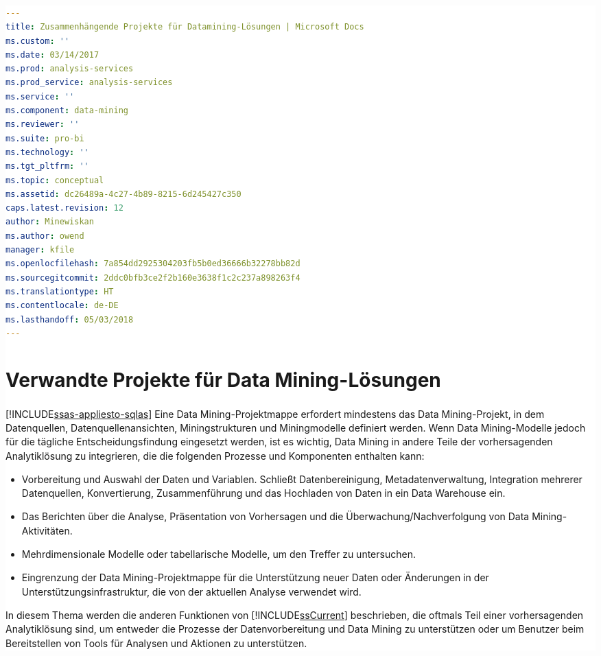 ```yaml
---
title: Zusammenhängende Projekte für Datamining-Lösungen | Microsoft Docs
ms.custom: ''
ms.date: 03/14/2017
ms.prod: analysis-services
ms.prod_service: analysis-services
ms.service: ''
ms.component: data-mining
ms.reviewer: ''
ms.suite: pro-bi
ms.technology: ''
ms.tgt_pltfrm: ''
ms.topic: conceptual
ms.assetid: dc26489a-4c27-4b89-8215-6d245427c350
caps.latest.revision: 12
author: Minewiskan
ms.author: owend
manager: kfile
ms.openlocfilehash: 7a854dd2925304203fb5b0ed36666b32278bb82d
ms.sourcegitcommit: 2ddc0bfb3ce2f2b160e3638f1c2c237a898263f4
ms.translationtype: HT
ms.contentlocale: de-DE
ms.lasthandoff: 05/03/2018
---
```

# <a name="related-projects-for-data-mining-solutions"></a>Verwandte Projekte für Data Mining-Lösungen
[!INCLUDE[ssas-appliesto-sqlas](../../includes/ssas-appliesto-sqlas.md)]
  Eine Data Mining-Projektmappe erfordert mindestens das Data Mining-Projekt, in dem Datenquellen, Datenquellenansichten, Miningstrukturen und Miningmodelle definiert werden. Wenn Data Mining-Modelle jedoch für die tägliche Entscheidungsfindung eingesetzt werden, ist es wichtig, Data Mining in andere Teile der vorhersagenden Analytiklösung zu integrieren, die die folgenden Prozesse und Komponenten enthalten kann:  
  
-   Vorbereitung und Auswahl der Daten und Variablen. Schließt Datenbereinigung, Metadatenverwaltung, Integration mehrerer Datenquellen, Konvertierung, Zusammenführung und das Hochladen von Daten in ein Data Warehouse ein.  
  
-   Das Berichten über die Analyse, Präsentation von Vorhersagen und die Überwachung/Nachverfolgung von Data Mining-Aktivitäten.  
  
-   Mehrdimensionale Modelle oder tabellarische Modelle, um den Treffer zu untersuchen.  
  
-   Eingrenzung der Data Mining-Projektmappe für die Unterstützung neuer Daten oder Änderungen in der Unterstützungsinfrastruktur, die von der aktuellen Analyse verwendet wird.  
  
 In diesem Thema werden die anderen Funktionen von [!INCLUDE[ssCurrent](../../includes/sscurrent-md.md)] beschrieben, die oftmals Teil einer vorhersagenden Analytiklösung sind, um entweder die Prozesse der Datenvorbereitung und Data Mining zu unterstützen oder um Benutzer beim Bereitstellen von Tools für Analysen und Aktionen zu unterstützen.  
  